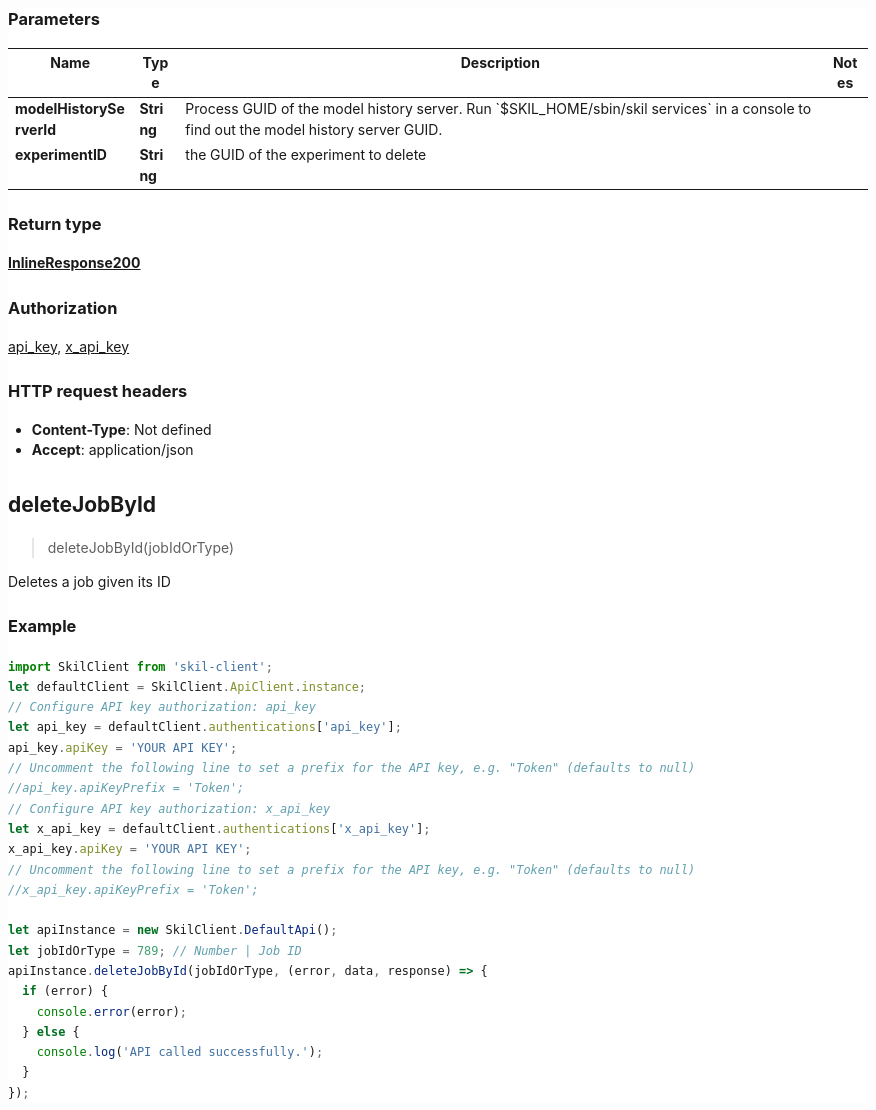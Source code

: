 ### Parameters


Name | Type | Description  | Notes
------------- | ------------- | ------------- | -------------
 **modelHistoryServerId** | **String**| Process GUID of the model history server. Run &#x60;$SKIL_HOME/sbin/skil services&#x60; in a console to find out the model history server GUID. | 
 **experimentID** | **String**| the GUID of the experiment to delete | 

### Return type

[**InlineResponse200**](InlineResponse200.md)

### Authorization

[api_key](../README.md#api_key), [x_api_key](../README.md#x_api_key)

### HTTP request headers

- **Content-Type**: Not defined
- **Accept**: application/json


## deleteJobById

> deleteJobById(jobIdOrType)

Deletes a job given its ID

### Example

```javascript
import SkilClient from 'skil-client';
let defaultClient = SkilClient.ApiClient.instance;
// Configure API key authorization: api_key
let api_key = defaultClient.authentications['api_key'];
api_key.apiKey = 'YOUR API KEY';
// Uncomment the following line to set a prefix for the API key, e.g. "Token" (defaults to null)
//api_key.apiKeyPrefix = 'Token';
// Configure API key authorization: x_api_key
let x_api_key = defaultClient.authentications['x_api_key'];
x_api_key.apiKey = 'YOUR API KEY';
// Uncomment the following line to set a prefix for the API key, e.g. "Token" (defaults to null)
//x_api_key.apiKeyPrefix = 'Token';

let apiInstance = new SkilClient.DefaultApi();
let jobIdOrType = 789; // Number | Job ID
apiInstance.deleteJobById(jobIdOrType, (error, data, response) => {
  if (error) {
    console.error(error);
  } else {
    console.log('API called successfully.');
  }
});
```
